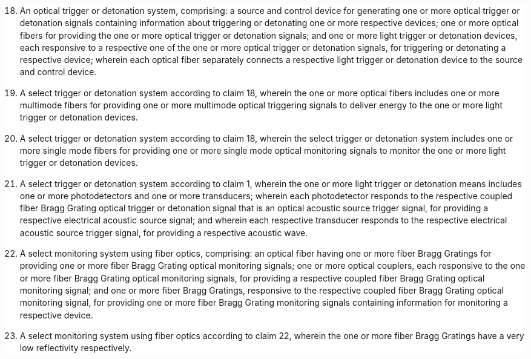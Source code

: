   
18. An optical trigger or detonation system, comprising:
a source and control device for generating one or more optical trigger or detonation signals containing information about triggering or detonating one or more respective devices; 
one or more optical fibers for providing the one or more optical trigger or detonation signals; and 
one or more light trigger or detonation devices, each responsive to a respective one of the one or more optical trigger or detonation signals, for triggering or detonating a respective device; 
wherein each optical fiber separately connects a respective light trigger or detonation device to the source and control device. 

  
19. A select trigger or detonation system according to claim 18, wherein the one or more optical fibers includes one or more multimode fibers for providing one or more multimode optical triggering signals to deliver energy to the one or more light trigger or detonation devices.

  
20. A select trigger or detonation system according to claim 18, wherein the select trigger or detonation system includes one or more single mode fibers for providing one or more single mode optical monitoring signals to monitor the one or more light trigger or detonation devices.

  
21. A select trigger or detonation system according to claim 1,
wherein the one or more light trigger or detonation means includes one or more photodetectors and one or more transducers; 
wherein each photodetector responds to the respective coupled fiber Bragg Grating optical trigger or detonation signal that is an optical acoustic source trigger signal, for providing a respective electrical acoustic source signal; and 
wherein each respective transducer responds to the respective electrical acoustic source trigger signal, for providing a respective acoustic wave. 

  
22. A select monitoring system using fiber optics, comprising:
an optical fiber having one or more fiber Bragg Gratings for providing one or more fiber Bragg Grating optical monitoring signals; 
one or more optical couplers, each responsive to the one or more fiber Bragg Grating optical monitoring signals, for providing a respective coupled fiber Bragg Grating optical monitoring signal; and 
one or more fiber Bragg Gratings, responsive to the respective coupled fiber Bragg Grating optical monitoring signal, for providing one or more fiber Bragg Grating monitoring signals containing information for monitoring a respective device. 

  
23. A select monitoring system using fiber optics according to claim 22, wherein the one or more fiber Bragg Gratings have a very low reflectivity respectively.